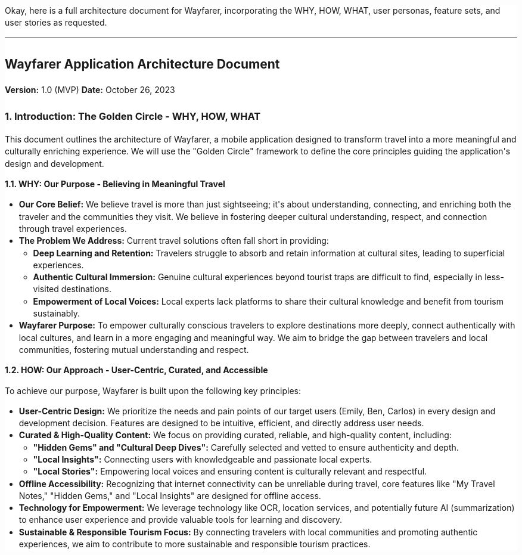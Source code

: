 Okay, here is a full architecture document for Wayfarer, incorporating the WHY, HOW, WHAT, user personas, feature sets, and user stories as requested.

---

## Wayfarer Application Architecture Document

**Version:** 1.0 (MVP)
**Date:** October 26, 2023

### 1. Introduction: The Golden Circle - WHY, HOW, WHAT

This document outlines the architecture of Wayfarer, a mobile application designed to transform travel into a more meaningful and culturally enriching experience. We will use the "Golden Circle" framework to define the core principles guiding the application's design and development.

**1.1. WHY: Our Purpose - Believing in Meaningful Travel**

* **Our Core Belief:** We believe travel is more than just sightseeing; it's about understanding, connecting, and enriching both the traveler and the communities they visit. We believe in fostering deeper cultural understanding, respect, and connection through travel experiences.
* **The Problem We Address:**  Current travel solutions often fall short in providing:
    * **Deep Learning and Retention:**  Travelers struggle to absorb and retain information at cultural sites, leading to superficial experiences.
    * **Authentic Cultural Immersion:**  Genuine cultural experiences beyond tourist traps are difficult to find, especially in less-visited destinations.
    * **Empowerment of Local Voices:**  Local experts lack platforms to share their cultural knowledge and benefit from tourism sustainably.
* **Wayfarer Purpose:** To empower culturally conscious travelers to explore destinations more deeply, connect authentically with local cultures, and learn in a more engaging and meaningful way.  We aim to bridge the gap between travelers and local communities, fostering mutual understanding and respect.

**1.2. HOW: Our Approach - User-Centric, Curated, and Accessible**

To achieve our purpose, Wayfarer is built upon the following key principles:

* **User-Centric Design:**  We prioritize the needs and pain points of our target users (Emily, Ben, Carlos) in every design and development decision. Features are designed to be intuitive, efficient, and directly address user needs.
* **Curated & High-Quality Content:** We focus on providing curated, reliable, and high-quality content, including:
    * **"Hidden Gems" and "Cultural Deep Dives":**  Carefully selected and vetted to ensure authenticity and depth.
    * **"Local Insights":**  Connecting users with knowledgeable and passionate local experts.
    * **"Local Stories":**  Empowering local voices and ensuring content is culturally relevant and respectful.
* **Offline Accessibility:** Recognizing that internet connectivity can be unreliable during travel, core features like "My Travel Notes," "Hidden Gems," and "Local Insights" are designed for offline access.
* **Technology for Empowerment:** We leverage technology like OCR, location services, and potentially future AI (summarization) to enhance user experience and provide valuable tools for learning and discovery.
* **Sustainable & Responsible Tourism Focus:**  By connecting travelers with local communities and promoting authentic experiences, we aim to contribute to more sustainable and responsible tourism practices.
